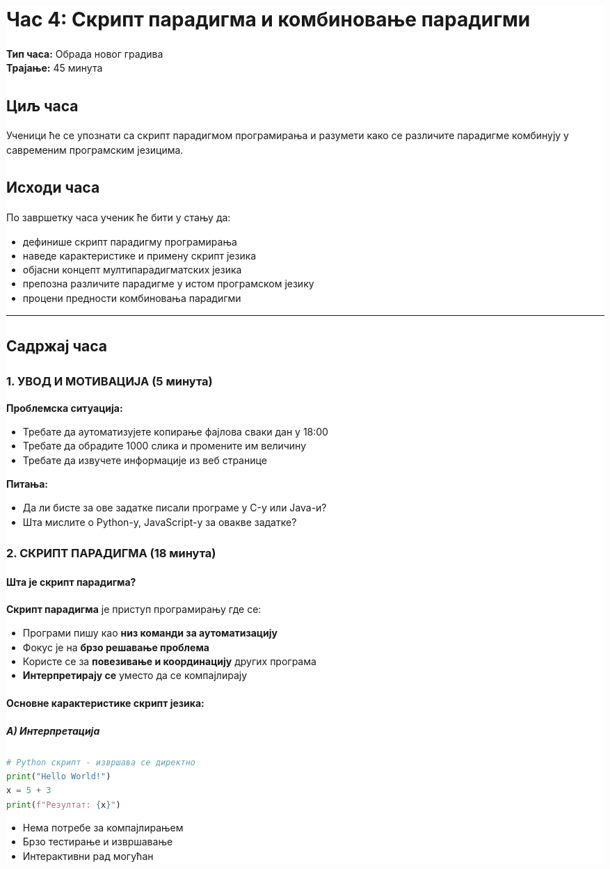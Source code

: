 # Час 4: Скрипт парадигма и комбиновање парадигми
**Тип часа:** Обрада новог градива  
**Трајање:** 45 минута

## Циљ часа
Ученици ће се упознати са скрипт парадигмом програмирања и разумети како се различите парадигме комбинују у савременим програмским језицима.

## Исходи часа
По завршетку часа ученик ће бити у стању да:
- дефинише скрипт парадигму програмирања
- наведе карактеристике и примену скрипт језика
- објасни концепт мултипарадигматских језика
- препозна различите парадигме у истом програмском језику
- процени предности комбиновања парадигми

---

## Садржај часа

### 1. УВОД И МОТИВАЦИЈА (5 минута)
**Проблемска ситуација:**
- Требате да аутоматизујете копирање фајлова сваки дан у 18:00
- Требате да обрадите 1000 слика и промените им величину
- Требате да извучете информације из веб странице

**Питања:**
- Да ли бисте за ове задатке писали програме у C-у или Java-и?
- Шта мислите о Python-у, JavaScript-у за овакве задатке?

### 2. СКРИПТ ПАРАДИГМА (18 минута)

#### Шта је скрипт парадигма?
**Скрипт парадигма** је приступ програмирању где се:
- Програми пишу као **низ команди за аутоматизацију**
- Фокус је на **брзо решавање проблема**
- Користе се за **повезивање и координацију** других програма
- **Интерпретирају се** уместо да се компајлирају

#### Основне карактеристике скрипт језика:

##### А) Интерпретација
```python
# Python скрипт - извршава се директно
print("Hello World!")
x = 5 + 3
print(f"Резултат: {x}")
```
- Нема потребе за компајлирањем
- Брзо тестирање и извршавање
- Интерактивни рад могућан
